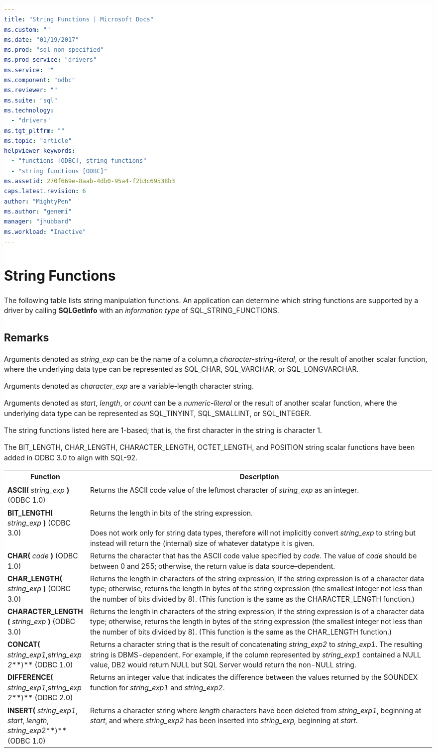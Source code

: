 ```yaml
---
title: "String Functions | Microsoft Docs"
ms.custom: ""
ms.date: "01/19/2017"
ms.prod: "sql-non-specified"
ms.prod_service: "drivers"
ms.service: ""
ms.component: "odbc"
ms.reviewer: ""
ms.suite: "sql"
ms.technology: 
  - "drivers"
ms.tgt_pltfrm: ""
ms.topic: "article"
helpviewer_keywords: 
  - "functions [ODBC], string functions"
  - "string functions [ODBC]"
ms.assetid: 270f669e-8aab-4db0-95a4-f2b3c69538b3
caps.latest.revision: 6
author: "MightyPen"
ms.author: "genemi"
manager: "jhubbard"
ms.workload: "Inactive"
---
```

# String Functions
The following table lists string manipulation functions. An application can determine which string functions are supported by a driver by calling **SQLGetInfo** with an *information type* of SQL_STRING_FUNCTIONS.  
  
## Remarks  
 Arguments denoted as *string_exp* can be the name of a column,a *character-string-literal*, or the result of another scalar function, where the underlying data type can be represented as SQL_CHAR, SQL_VARCHAR, or SQL_LONGVARCHAR.  
  
 Arguments denoted as *character_exp* are a variable-length character string.  
  
 Arguments denoted as *start*, *length*, or *count* can be a *numeric-literal* or the result of another scalar function, where the underlying data type can be represented as SQL_TINYINT, SQL_SMALLINT, or SQL_INTEGER.  
  
 The string functions listed here are 1-based; that is, the first character in the string is character 1.  
  
 The BIT_LENGTH, CHAR_LENGTH, CHARACTER_LENGTH, OCTET_LENGTH, and POSITION string scalar functions have been added in ODBC 3.0 to align with SQL-92.  
  
|Function|Description|  
|--------------|-----------------|  
|**ASCII(** *string_exp* **)**  (ODBC 1.0)|Returns the ASCII code value of the leftmost character of *string_exp* as an integer.|  
|**BIT_LENGTH(** *string_exp* **)**  (ODBC 3.0)|Returns the length in bits of the string expression.<br /><br /> Does not work only for string data types, therefore will not implicitly convert *string_exp* to string but instead will return the (internal) size of whatever datatype it is given.|  
|**CHAR(** *code* **)**  (ODBC 1.0)|Returns the character that has the ASCII code value specified by *code*. The value of *code* should be between 0 and 255; otherwise, the return value is data source–dependent.|  
|**CHAR_LENGTH(** *string_exp* **)**  (ODBC 3.0)|Returns the length in characters of the string expression, if the string expression is of a character data type; otherwise, returns the length in bytes of the string expression (the smallest integer not less than the number of bits divided by 8). (This function is the same as the CHARACTER_LENGTH function.)|  
|**CHARACTER_LENGTH(** *string_exp* **)**  (ODBC 3.0)|Returns the length in characters of the string expression, if the string expression is of a character data type; otherwise, returns the length in bytes of the string expression (the smallest integer not less than the number of bits divided by 8). (This function is the same as the CHAR_LENGTH function.)|  
|**CONCAT(** *string_exp1*,*string_exp2***)**  (ODBC 1.0)|Returns a character string that is the result of concatenating *string_exp2* to *string_exp1*. The resulting string is DBMS-dependent. For example, if the column represented by *string_exp1* contained a NULL value, DB2 would return NULL but SQL Server would return the non-NULL string.|  
|**DIFFERENCE(** *string_exp1*,*string_exp2***)**  (ODBC 2.0)|Returns an integer value that indicates the difference between the values returned by the SOUNDEX function for *string_exp1* and *string_exp2*.|  
|**INSERT(** *string_exp1*, *start*, *length*, *string_exp2***)**  (ODBC 1.0)|Returns a character string where *length* characters have been deleted from *string_exp1*, beginning at *start*, and where *string_exp2* has been inserted into *string_exp,* beginning at *start*.|  
